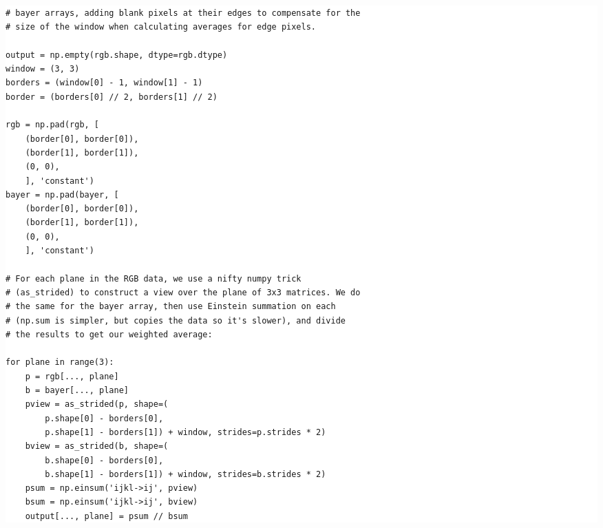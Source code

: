     # bayer arrays, adding blank pixels at their edges to compensate for the
    # size of the window when calculating averages for edge pixels.
    
    output = np.empty(rgb.shape, dtype=rgb.dtype)
    window = (3, 3)
    borders = (window[0] - 1, window[1] - 1)
    border = (borders[0] // 2, borders[1] // 2)
    
    rgb = np.pad(rgb, [
        (border[0], border[0]),
        (border[1], border[1]),
        (0, 0),
        ], 'constant')
    bayer = np.pad(bayer, [
        (border[0], border[0]),
        (border[1], border[1]),
        (0, 0),
        ], 'constant')
    
    # For each plane in the RGB data, we use a nifty numpy trick
    # (as_strided) to construct a view over the plane of 3x3 matrices. We do
    # the same for the bayer array, then use Einstein summation on each
    # (np.sum is simpler, but copies the data so it's slower), and divide
    # the results to get our weighted average:
    
    for plane in range(3):
        p = rgb[..., plane]
        b = bayer[..., plane]
        pview = as_strided(p, shape=(
            p.shape[0] - borders[0],
            p.shape[1] - borders[1]) + window, strides=p.strides * 2)
        bview = as_strided(b, shape=(
            b.shape[0] - borders[0],
            b.shape[1] - borders[1]) + window, strides=b.strides * 2)
        psum = np.einsum('ijkl->ij', pview)
        bsum = np.einsum('ijkl->ij', bview)
        output[..., plane] = psum // bsum
    